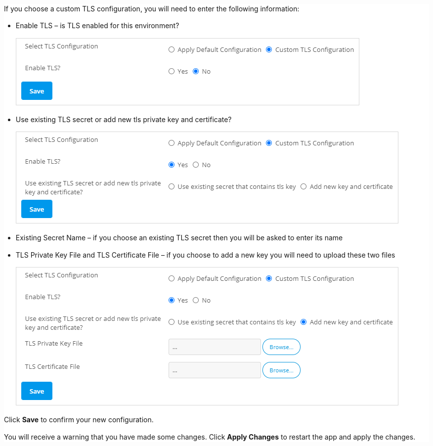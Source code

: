 If you choose a custom TLS configuration, you will need to enter the following information:

* Enable TLS – is TLS enabled for this environment?

    ![](attachments/private-cloud-deploy/enable-tls.png)

* Use existing TLS secret or add new tls private key and certificate?

    ![](attachments/private-cloud-deploy/choose-secret.png)

* Existing Secret Name – if you choose an existing TLS secret then you will be asked to enter its name

* TLS Private Key File and TLS Certificate File – if you choose to add a new key you will need to upload these two files

    ![](attachments/private-cloud-deploy/new-tls-key.png)

Click **Save** to confirm your new configuration.

You will receive a warning that you have made some changes. Click **Apply Changes** to restart the app and apply the changes.
